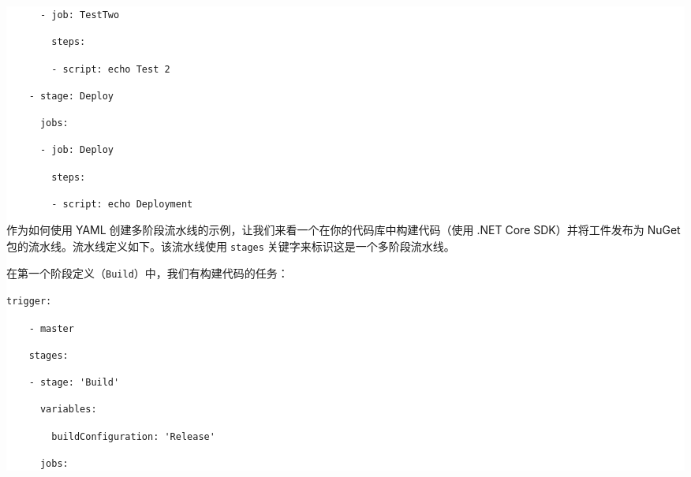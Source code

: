 ```
	  - job: TestTwo 
```

```
	    steps:  
```

```
	    - script: echo Test 2  
```

```
	- stage: Deploy  
```

```
	  jobs:  
```

```
	  - job: Deploy  
```

```
	    steps:  
```

```
	    - script: echo Deployment
```

作为如何使用 YAML 创建多阶段流水线的示例，让我们来看一个在你的代码库中构建代码（使用 .NET Core SDK）并将工件发布为 NuGet 包的流水线。流水线定义如下。该流水线使用 `stages` 关键字来标识这是一个多阶段流水线。

在第一个阶段定义（`Build`）中，我们有构建代码的任务：

```
trigger:
```

```
	- master
```

```
	stages:
```

```
	- stage: 'Build'
```

```
	  variables:
```

```
	    buildConfiguration: 'Release'
```

```
	  jobs:
```
